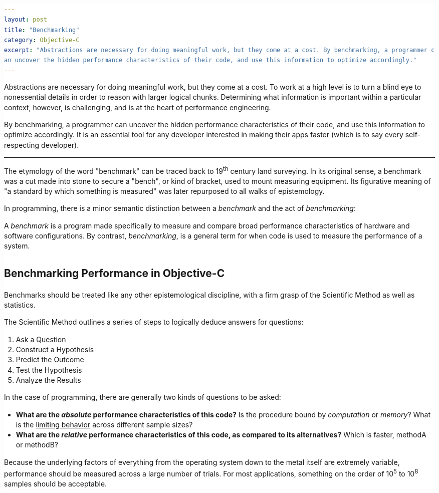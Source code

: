```yaml
---
layout: post
title: "Benchmarking"
category: Objective-C
excerpt: "Abstractions are necessary for doing meaningful work, but they come at a cost. By benchmarking, a programmer can uncover the hidden performance characteristics of their code, and use this information to optimize accordingly."
---
```


Abstractions are necessary for doing meaningful work, but they come at a cost. To work at a high level is to turn a blind eye to nonessential details in order to reason with larger logical chunks. Determining what information is important within a particular context, however, is challenging, and is at the heart of performance engineering.

By benchmarking, a programmer can uncover the hidden performance characteristics of their code, and use this information to optimize accordingly. It is an essential tool for any developer interested in making their apps faster (which is to say every self-respecting developer).

* * *

The etymology of the word "benchmark" can be traced back to 19<sup>th</sup> century land surveying. In its original sense, a benchmark was a cut made into stone to secure a "bench", or kind of bracket, used to mount measuring equipment. Its figurative meaning of "a standard by which something is measured" was later repurposed to all walks of epistemology.

In programming, there is a minor semantic distinction between a _benchmark_ and the act of _benchmarking_:

A _benchmark_ is a program made specifically to measure and compare broad performance characteristics of hardware and software configurations. By contrast, _benchmarking_, is a general term for when code is used to measure the performance of a system.

## Benchmarking Performance in Objective-C

Benchmarks should be treated like any other epistemological discipline, with a firm grasp of the Scientific Method as well as statistics.

The Scientific Method outlines a series of steps to logically deduce answers for questions:

1. Ask a Question
2. Construct a Hypothesis
3. Predict the Outcome
4. Test the Hypothesis
5. Analyze the Results

In the case of programming, there are generally two kinds of questions to be asked:

- **What are the _absolute_ performance characteristics of this code?** Is the procedure bound by _computation_ or _memory_? What is the [limiting behavior](http://en.wikipedia.org/wiki/Big_O_notation) across different sample sizes?
- **What are the _relative_ performance characteristics of this code, as compared to its alternatives?** Which is faster, methodA or methodB?

Because the underlying factors of everything from the operating system down to the metal itself are extremely variable, performance should be measured across a large number of trials. For most applications, something on the order of 10<sup>5</sup> to 10<sup>8</sup> samples should be acceptable.
